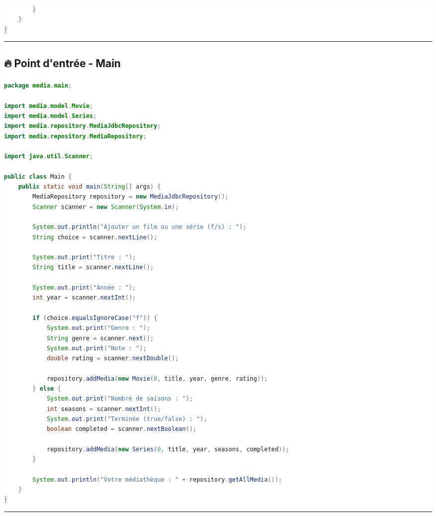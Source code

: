 ```java
        }
    }
}
```

---

## 🔥 **Point d'entrée - Main**
```java
package media.main;

import media.model.Movie;
import media.model.Series;
import media.repository.MediaJdbcRepository;
import media.repository.MediaRepository;

import java.util.Scanner;

public class Main {
    public static void main(String[] args) {
        MediaRepository repository = new MediaJdbcRepository();
        Scanner scanner = new Scanner(System.in);

        System.out.println("Ajouter un film ou une série (f/s) : ");
        String choice = scanner.nextLine();

        System.out.print("Titre : ");
        String title = scanner.nextLine();

        System.out.print("Année : ");
        int year = scanner.nextInt();

        if (choice.equalsIgnoreCase("f")) {
            System.out.print("Genre : ");
            String genre = scanner.next();
            System.out.print("Note : ");
            double rating = scanner.nextDouble();

            repository.addMedia(new Movie(0, title, year, genre, rating));
        } else {
            System.out.print("Nombre de saisons : ");
            int seasons = scanner.nextInt();
            System.out.print("Terminée (true/false) : ");
            boolean completed = scanner.nextBoolean();

            repository.addMedia(new Series(0, title, year, seasons, completed));
        }

        System.out.println("Votre médiathèque : " + repository.getAllMedia());
    }
}
```

---